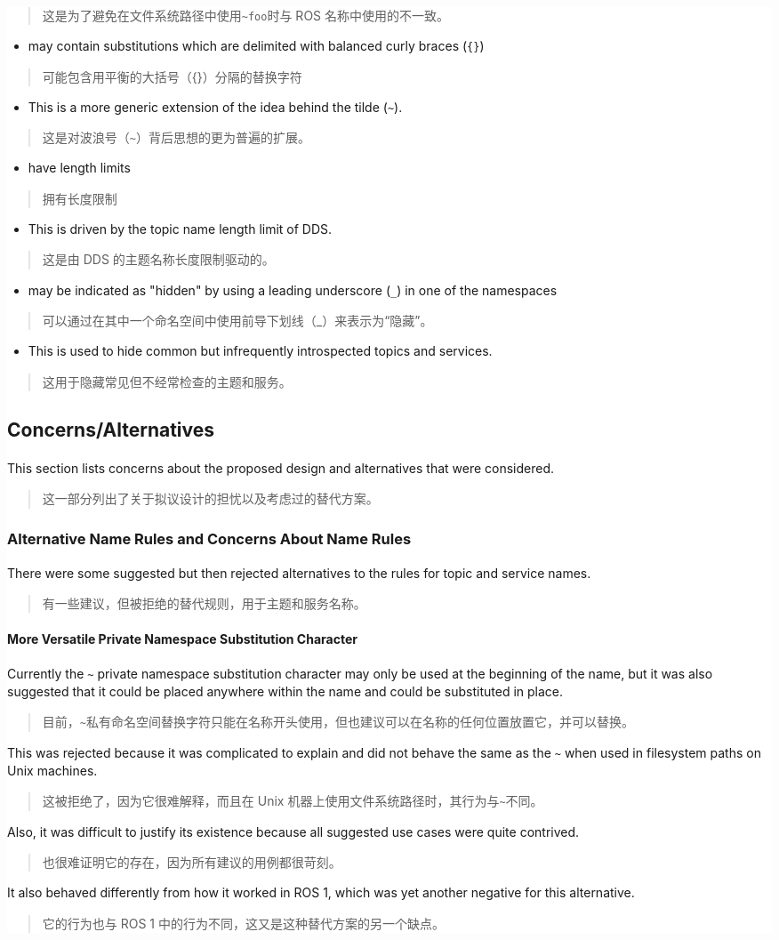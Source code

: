 > 这是为了避免在文件系统路径中使用`~foo`时与 ROS 名称中使用的不一致。

- may contain substitutions which are delimited with balanced curly braces (`{}`)

> 可能包含用平衡的大括号（{}）分隔的替换字符

- This is a more generic extension of the idea behind the tilde (`~`).

> 这是对波浪号（`~`）背后思想的更为普遍的扩展。

- have length limits

> 拥有长度限制

- This is driven by the topic name length limit of DDS.

> 这是由 DDS 的主题名称长度限制驱动的。

- may be indicated as "hidden" by using a leading underscore (`_`) in one of the namespaces

> 可以通过在其中一个命名空间中使用前导下划线（\_）来表示为“隐藏”。

- This is used to hide common but infrequently introspected topics and services.

> 这用于隐藏常见但不经常检查的主题和服务。

## Concerns/Alternatives

This section lists concerns about the proposed design and alternatives that were considered.

> 这一部分列出了关于拟议设计的担忧以及考虑过的替代方案。

### Alternative Name Rules and Concerns About Name Rules

There were some suggested but then rejected alternatives to the rules for topic and service names.

> 有一些建议，但被拒绝的替代规则，用于主题和服务名称。

#### More Versatile Private Namespace Substitution Character

Currently the `~` private namespace substitution character may only be used at the beginning of the name, but it was also suggested that it could be placed anywhere within the name and could be substituted in place.

> 目前，`~`私有命名空间替换字符只能在名称开头使用，但也建议可以在名称的任何位置放置它，并可以替换。

This was rejected because it was complicated to explain and did not behave the same as the `~` when used in filesystem paths on Unix machines.

> 这被拒绝了，因为它很难解释，而且在 Unix 机器上使用文件系统路径时，其行为与`~`不同。

Also, it was difficult to justify its existence because all suggested use cases were quite contrived.

> 也很难证明它的存在，因为所有建议的用例都很苛刻。

It also behaved differently from how it worked in ROS 1, which was yet another negative for this alternative.

> 它的行为也与 ROS 1 中的行为不同，这又是这种替代方案的另一个缺点。
